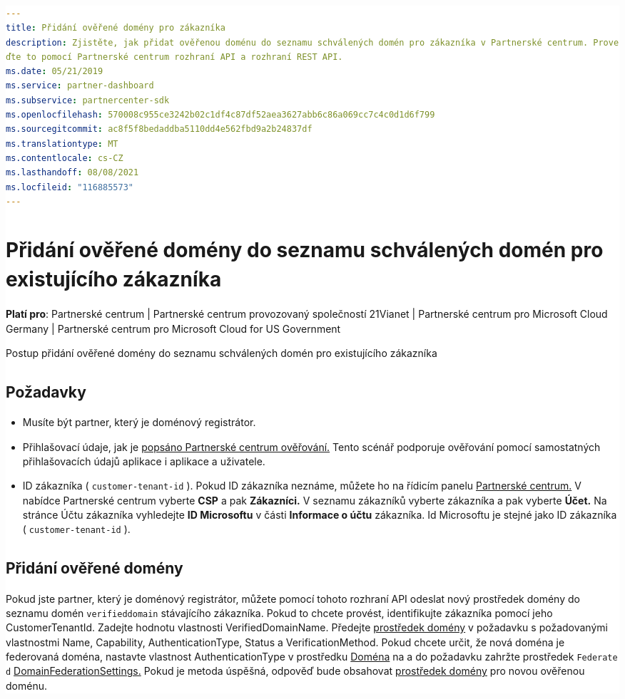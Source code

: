 ```yaml
---
title: Přidání ověřené domény pro zákazníka
description: Zjistěte, jak přidat ověřenou doménu do seznamu schválených domén pro zákazníka v Partnerské centrum. Proveďte to pomocí Partnerské centrum rozhraní API a rozhraní REST API.
ms.date: 05/21/2019
ms.service: partner-dashboard
ms.subservice: partnercenter-sdk
ms.openlocfilehash: 570008c955ce3242b02c1df4c87df52aea3627abb6c86a069cc7c4c0d1d6f799
ms.sourcegitcommit: ac8f5f8bedaddba5110dd4e562fbd9a2b24837df
ms.translationtype: MT
ms.contentlocale: cs-CZ
ms.lasthandoff: 08/08/2021
ms.locfileid: "116885573"
---
```

# <a name="add-a-verified-domain-to-the-list-of-approved-domains-for-an-existing-customer"></a>Přidání ověřené domény do seznamu schválených domén pro existujícího zákazníka 

**Platí pro**: Partnerské centrum | Partnerské centrum provozovaný společností 21Vianet | Partnerské centrum pro Microsoft Cloud Germany | Partnerské centrum pro Microsoft Cloud for US Government

Postup přidání ověřené domény do seznamu schválených domén pro existujícího zákazníka

## <a name="prerequisites"></a>Požadavky

- Musíte být partner, který je doménový registrátor.

- Přihlašovací údaje, jak je [popsáno Partnerské centrum ověřování.](partner-center-authentication.md) Tento scénář podporuje ověřování pomocí samostatných přihlašovacích údajů aplikace i aplikace a uživatele.

- ID zákazníka ( `customer-tenant-id` ). Pokud ID zákazníka neznáme, můžete ho na řídicím panelu [Partnerské centrum.](https://partner.microsoft.com/dashboard) V nabídce Partnerské centrum vyberte **CSP** a pak **Zákazníci.** V seznamu zákazníků vyberte zákazníka a pak vyberte **Účet.** Na stránce Účtu zákazníka vyhledejte **ID Microsoftu** v části **Informace o účtu** zákazníka. Id Microsoftu je stejné jako ID zákazníka ( `customer-tenant-id` ).

## <a name="adding-a-verified-domain"></a>Přidání ověřené domény

Pokud jste partner, který je doménový registrátor, můžete pomocí tohoto rozhraní API odeslat nový prostředek domény do seznamu domén `verifieddomain` stávajícího zákazníka. [](#domain) Pokud to chcete provést, identifikujte zákazníka pomocí jeho CustomerTenantId. Zadejte hodnotu vlastnosti VerifiedDomainName. Předejte [prostředek domény](#domain) v požadavku s požadovanými vlastnostmi Name, Capability, AuthenticationType, Status a VerificationMethod. Pokud chcete určit, že nová doména je federovaná doména, nastavte vlastnost AuthenticationType v prostředku [Doména](#domain) na a do požadavku zahržte prostředek [](#domain) `Federated` [DomainFederationSettings.](#domain-federation-settings) Pokud je metoda úspěšná, odpověď bude obsahovat [prostředek domény](#domain) pro novou ověřenou doménu.
